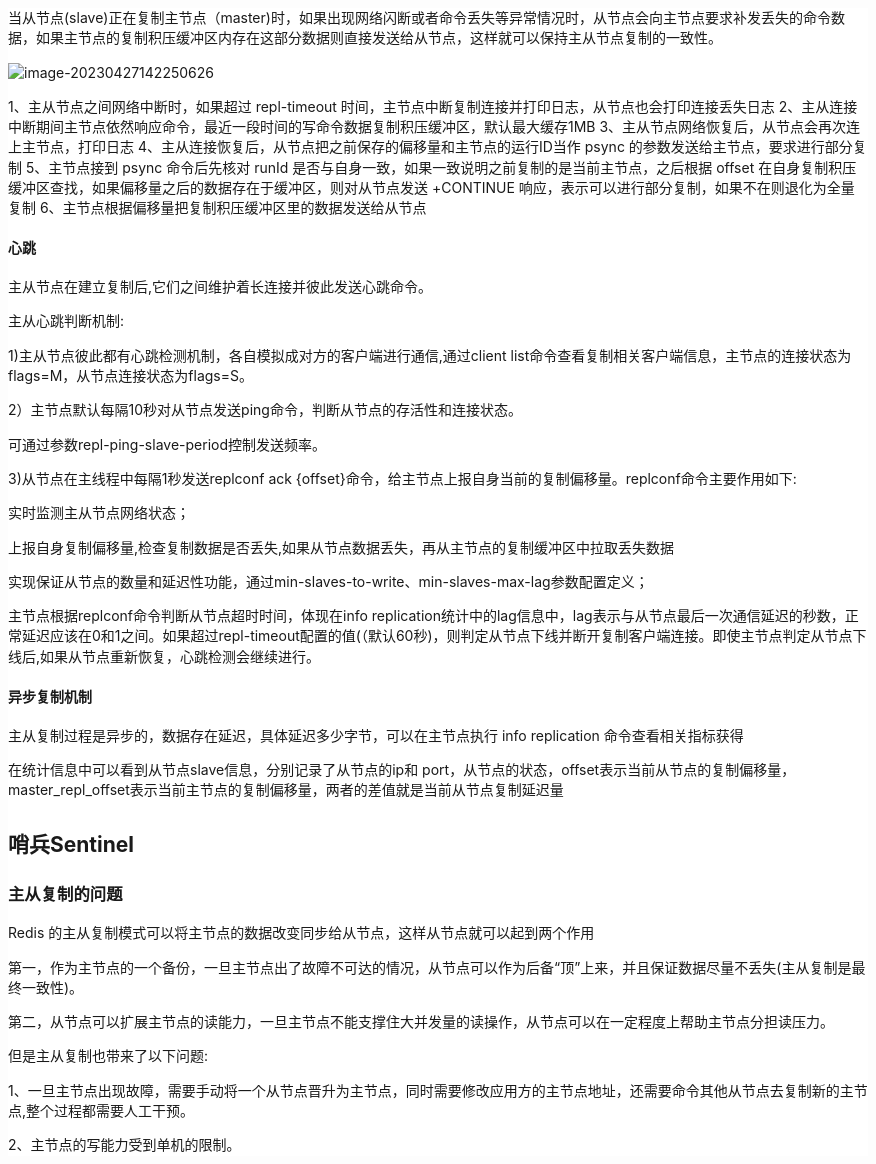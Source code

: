 当从节点(slave)正在复制主节点（master)时，如果出现网络闪断或者命令丢失等异常情况时，从节点会向主节点要求补发丢失的命令数据，如果主节点的复制积压缓冲区内存在这部分数据则直接发送给从节点，这样就可以保持主从节点复制的一致性。

![image-20230427142250626](D:\Note\x.附件夹\image-20230427142250626.png)



1、主从节点之间网络中断时，如果超过 repl-timeout 时间，主节点中断复制连接并打印日志，从节点也会打印连接丢失日志
2、主从连接中断期间主节点依然响应命令，最近一段时间的写命令数据复制积压缓冲区，默认最大缓存1MB
3、主从节点网络恢复后，从节点会再次连上主节点，打印日志
4、主从连接恢复后，从节点把之前保存的偏移量和主节点的运行ID当作 psync 的参数发送给主节点，要求进行部分复制
5、主节点接到 psync 命令后先核对 runId 是否与自身一致，如果一致说明之前复制的是当前主节点，之后根据 offset 在自身复制积压缓冲区查找，如果偏移量之后的数据存在于缓冲区，则对从节点发送 +CONTINUE 响应，表示可以进行部分复制，如果不在则退化为全量复制
6、主节点根据偏移量把复制积压缓冲区里的数据发送给从节点

#### 心跳

主从节点在建立复制后,它们之间维护着长连接并彼此发送心跳命令。

主从心跳判断机制:

1)主从节点彼此都有心跳检测机制，各自模拟成对方的客户端进行通信,通过client list命令查看复制相关客户端信息，主节点的连接状态为flags=M，从节点连接状态为flags=S。

2）主节点默认每隔10秒对从节点发送ping命令，判断从节点的存活性和连接状态。

可通过参数repl-ping-slave-period控制发送频率。

3)从节点在主线程中每隔1秒发送replconf ack {offset}命令，给主节点上报自身当前的复制偏移量。replconf命令主要作用如下:

实时监测主从节点网络状态；

上报自身复制偏移量,检查复制数据是否丢失,如果从节点数据丢失，再从主节点的复制缓冲区中拉取丢失数据

实现保证从节点的数量和延迟性功能，通过min-slaves-to-write、min-slaves-max-lag参数配置定义；

主节点根据replconf命令判断从节点超时时间，体现在info replication统计中的lag信息中，lag表示与从节点最后一次通信延迟的秒数，正常延迟应该在0和1之间。如果超过repl-timeout配置的值(（默认60秒)，则判定从节点下线并断开复制客户端连接。即使主节点判定从节点下线后,如果从节点重新恢复，心跳检测会继续进行。

#### 异步复制机制

主从复制过程是异步的，数据存在延迟，具体延迟多少字节，可以在主节点执行 info replication 命令查看相关指标获得

在统计信息中可以看到从节点slave信息，分别记录了从节点的ip和 port，从节点的状态，offset表示当前从节点的复制偏移量，master_repl_offset表示当前主节点的复制偏移量，两者的差值就是当前从节点复制延迟量

## 哨兵Sentinel

### 主从复制的问题

Redis 的主从复制模式可以将主节点的数据改变同步给从节点，这样从节点就可以起到两个作用

第一，作为主节点的一个备份，一旦主节点出了故障不可达的情况，从节点可以作为后备“顶”上来，并且保证数据尽量不丢失(主从复制是最终一致性)。

第二，从节点可以扩展主节点的读能力，一旦主节点不能支撑住大并发量的读操作，从节点可以在一定程度上帮助主节点分担读压力。

但是主从复制也带来了以下问题:

1、一旦主节点出现故障，需要手动将一个从节点晋升为主节点，同时需要修改应用方的主节点地址，还需要命令其他从节点去复制新的主节点,整个过程都需要人工干预。

2、主节点的写能力受到单机的限制。
